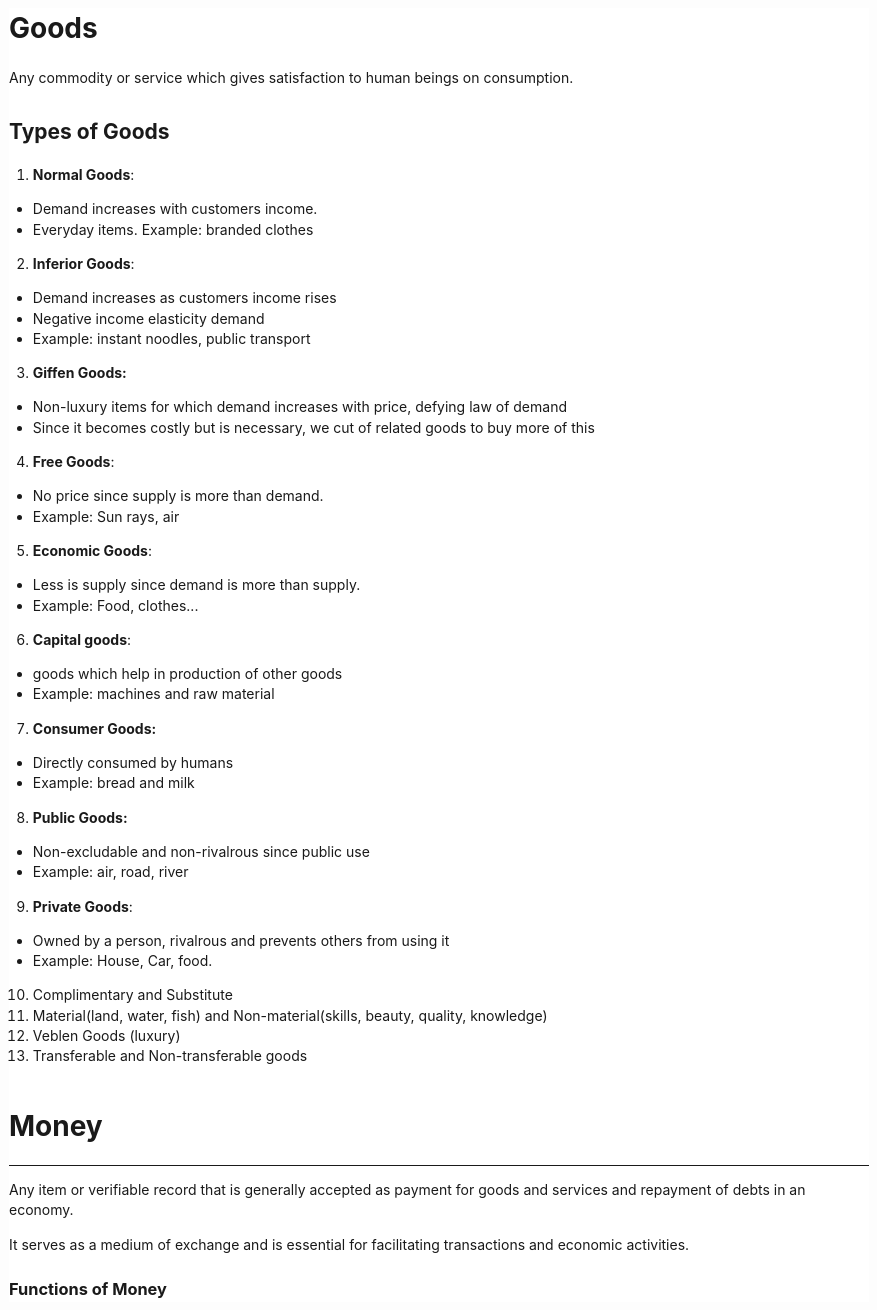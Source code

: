 
# Goods
Any commodity or service which gives satisfaction to human beings on consumption.
## Types of Goods
1. **Normal Goods**:
- Demand increases with customers income.
- Everyday items. Example: branded clothes

2. **Inferior Goods**:
- Demand increases as customers income rises
- Negative income elasticity demand
- Example: instant noodles, public transport

3. **Giffen Goods:**
- Non-luxury items for which demand increases with price, defying law of demand
- Since it becomes costly but is necessary, we cut of related goods to buy more of this

4. **Free Goods**:
- No price since supply is more than demand.
- Example: Sun rays, air

5. **Economic Goods**:
- Less is supply since demand is more than supply.
- Example: Food, clothes...

6. **Capital goods**:
- goods which help in production of other goods
- Example: machines and raw material

7. **Consumer Goods:**
- Directly consumed by humans
- Example: bread and milk

8. **Public Goods:**
- Non-excludable and non-rivalrous since public use
- Example: air, road, river

9. **Private Goods**:
- Owned by a person, rivalrous and prevents others from using it
- Example: House, Car, food.

10. Complimentary and Substitute
11. Material(land, water, fish) and Non-material(skills, beauty, quality, knowledge)
12. Veblen Goods (luxury)
13. Transferable and Non-transferable goods

# Money
---
Any item or verifiable record that is generally accepted as payment for goods and services and repayment of debts in an economy.

It serves as a medium of exchange and is essential for facilitating transactions and economic activities.
### **Functions of Money**
